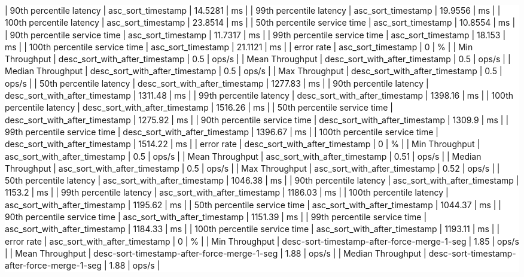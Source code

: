 |                                        90th percentile latency |                                     asc_sort_timestamp |     14.5281 |      ms |
|                                        99th percentile latency |                                     asc_sort_timestamp |     19.9556 |      ms |
|                                       100th percentile latency |                                     asc_sort_timestamp |     23.8514 |      ms |
|                                   50th percentile service time |                                     asc_sort_timestamp |     10.8554 |      ms |
|                                   90th percentile service time |                                     asc_sort_timestamp |     11.7317 |      ms |
|                                   99th percentile service time |                                     asc_sort_timestamp |      18.153 |      ms |
|                                  100th percentile service time |                                     asc_sort_timestamp |     21.1121 |      ms |
|                                                     error rate |                                     asc_sort_timestamp |           0 |       % |
|                                                 Min Throughput |                         desc_sort_with_after_timestamp |         0.5 |   ops/s |
|                                                Mean Throughput |                         desc_sort_with_after_timestamp |         0.5 |   ops/s |
|                                              Median Throughput |                         desc_sort_with_after_timestamp |         0.5 |   ops/s |
|                                                 Max Throughput |                         desc_sort_with_after_timestamp |         0.5 |   ops/s |
|                                        50th percentile latency |                         desc_sort_with_after_timestamp |     1277.83 |      ms |
|                                        90th percentile latency |                         desc_sort_with_after_timestamp |     1311.48 |      ms |
|                                        99th percentile latency |                         desc_sort_with_after_timestamp |     1398.16 |      ms |
|                                       100th percentile latency |                         desc_sort_with_after_timestamp |     1516.26 |      ms |
|                                   50th percentile service time |                         desc_sort_with_after_timestamp |     1275.92 |      ms |
|                                   90th percentile service time |                         desc_sort_with_after_timestamp |      1309.9 |      ms |
|                                   99th percentile service time |                         desc_sort_with_after_timestamp |     1396.67 |      ms |
|                                  100th percentile service time |                         desc_sort_with_after_timestamp |     1514.22 |      ms |
|                                                     error rate |                         desc_sort_with_after_timestamp |           0 |       % |
|                                                 Min Throughput |                          asc_sort_with_after_timestamp |         0.5 |   ops/s |
|                                                Mean Throughput |                          asc_sort_with_after_timestamp |        0.51 |   ops/s |
|                                              Median Throughput |                          asc_sort_with_after_timestamp |         0.5 |   ops/s |
|                                                 Max Throughput |                          asc_sort_with_after_timestamp |        0.52 |   ops/s |
|                                        50th percentile latency |                          asc_sort_with_after_timestamp |     1046.38 |      ms |
|                                        90th percentile latency |                          asc_sort_with_after_timestamp |      1153.2 |      ms |
|                                        99th percentile latency |                          asc_sort_with_after_timestamp |     1186.03 |      ms |
|                                       100th percentile latency |                          asc_sort_with_after_timestamp |     1195.62 |      ms |
|                                   50th percentile service time |                          asc_sort_with_after_timestamp |     1044.37 |      ms |
|                                   90th percentile service time |                          asc_sort_with_after_timestamp |     1151.39 |      ms |
|                                   99th percentile service time |                          asc_sort_with_after_timestamp |     1184.33 |      ms |
|                                  100th percentile service time |                          asc_sort_with_after_timestamp |     1193.11 |      ms |
|                                                     error rate |                          asc_sort_with_after_timestamp |           0 |       % |
|                                                 Min Throughput |            desc-sort-timestamp-after-force-merge-1-seg |        1.85 |   ops/s |
|                                                Mean Throughput |            desc-sort-timestamp-after-force-merge-1-seg |        1.88 |   ops/s |
|                                              Median Throughput |            desc-sort-timestamp-after-force-merge-1-seg |        1.88 |   ops/s |